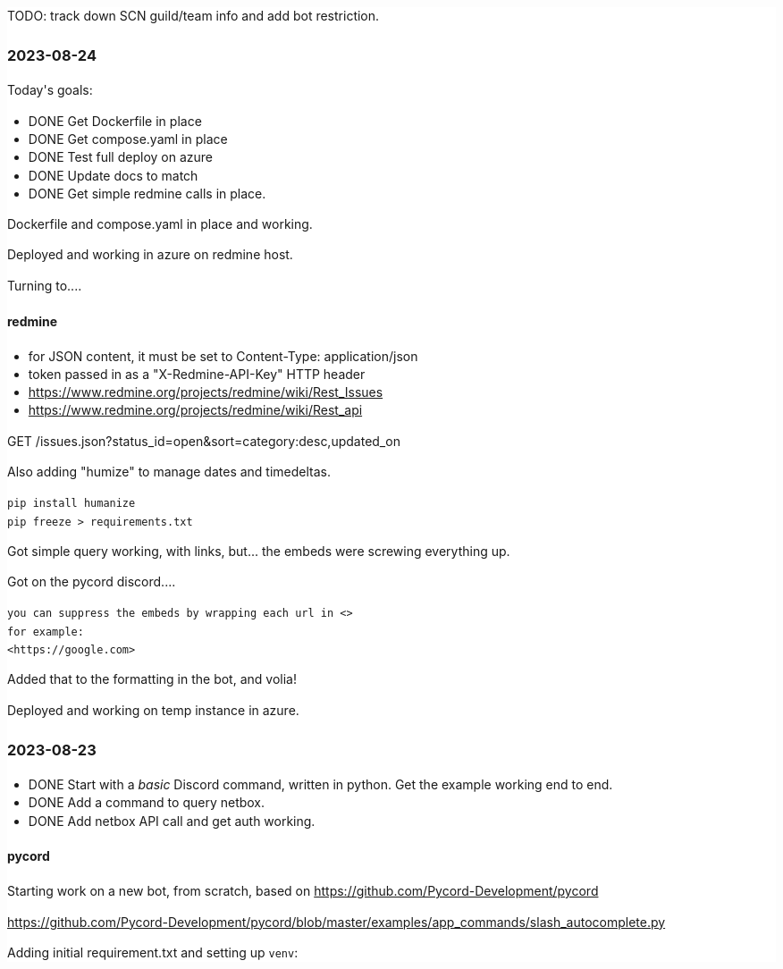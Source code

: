 TODO: track down SCN guild/team info and add bot restriction.

### 2023-08-24
Today's goals:
* DONE Get Dockerfile in place
* DONE Get compose.yaml in place
* DONE Test full deploy on azure
* DONE Update docs to match
* DONE Get simple redmine calls in place.

Dockerfile and compose.yaml in place and working.

Deployed and working in azure on redmine host.

Turning to....
#### redmine
* for JSON content, it must be set to Content-Type: application/json
* token passed in as a "X-Redmine-API-Key" HTTP header
* https://www.redmine.org/projects/redmine/wiki/Rest_Issues
* https://www.redmine.org/projects/redmine/wiki/Rest_api


GET /issues.json?status_id=open&sort=category:desc,updated_on

Also adding "humize" to manage dates and timedeltas.

```
pip install humanize
pip freeze > requirements.txt
```

Got simple query working, with links, but... the embeds were screwing everything up.

Got on the pycord discord....

```
you can suppress the embeds by wrapping each url in <>
for example:
<https://google.com>
```

Added that to the formatting in the bot, and volia!

Deployed and working on temp instance in azure.

### 2023-08-23
* DONE Start with a *basic* Discord command, written in python. Get the example working end to end.
* DONE Add a command to query netbox.
* DONE Add netbox API call and get auth working.

#### pycord
Starting work on a new bot, from scratch, based on https://github.com/Pycord-Development/pycord

https://github.com/Pycord-Development/pycord/blob/master/examples/app_commands/slash_autocomplete.py

Adding initial requirement.txt and setting up `venv`:
